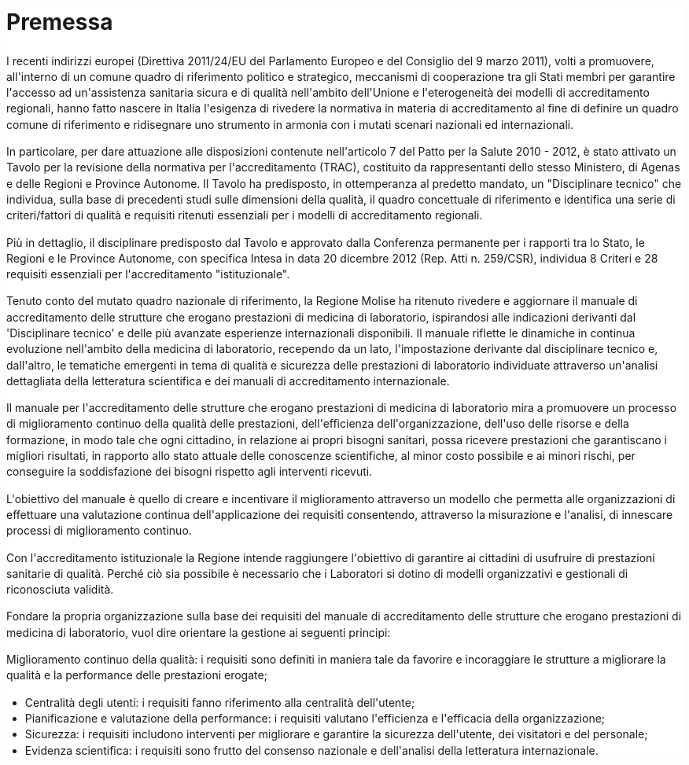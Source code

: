 # Premessa
I recenti indirizzi europei (Direttiva 2011/24/EU del Parlamento Europeo e del Consiglio del 9 marzo 2011), volti a promuovere, all'interno di un comune quadro di riferimento politico e strategico, meccanismi di cooperazione tra gli Stati membri per garantire l'accesso ad un'assistenza sanitaria sicura e di qualità nell'ambito dell'Unione e l'eterogeneità dei modelli di accreditamento regionali, hanno fatto nascere in Italia l'esigenza di rivedere la normativa in materia di accreditamento al fine di definire un quadro comune di riferimento e ridisegnare uno strumento in armonia con i mutati scenari nazionali ed internazionali.

In particolare, per dare attuazione alle disposizioni contenute nell'articolo 7 del Patto per la Salute 2010 - 2012, è stato attivato un Tavolo per la revisione della normativa per l'accreditamento (TRAC), costituito da rappresentanti dello stesso Ministero, di Agenas e delle Regioni e Province Autonome. Il Tavolo ha predisposto, in ottemperanza al predetto mandato, un "Disciplinare tecnico" che individua, sulla base di precedenti studi sulle dimensioni della qualità, il quadro concettuale di riferimento e identifica una serie di criteri/fattori di qualità e requisiti ritenuti essenziali per i modelli di accreditamento regionali.

Più in dettaglio, il disciplinare predisposto dal Tavolo e approvato dalla Conferenza permanente per i rapporti tra lo Stato, le Regioni e le Province Autonome, con specifica Intesa in data 20 dicembre 2012 (Rep. Atti n. 259/CSR), individua 8 Criteri e 28 requisiti essenziali per l'accreditamento "istituzionale".

Tenuto conto del mutato quadro nazionale di riferimento, la Regione Molise ha ritenuto rivedere e aggiornare il manuale di accreditamento delle strutture che erogano prestazioni di medicina di laboratorio, ispirandosi alle indicazioni derivanti dal 'Disciplinare tecnico' e delle più avanzate esperienze internazionali disponibili. Il manuale riflette le dinamiche in continua evoluzione nell'ambito della medicina di laboratorio, recependo da un lato, l'impostazione derivante dal disciplinare tecnico e, dall'altro, le tematiche emergenti in tema di qualità e sicurezza delle prestazioni di laboratorio individuate attraverso un'analisi dettagliata della letteratura scientifica e dei manuali di accreditamento internazionale.

Il manuale per l'accreditamento delle strutture che erogano prestazioni di medicina di laboratorio mira a promuovere un processo di miglioramento continuo della qualità delle prestazioni, dell'efficienza dell'organizzazione, dell'uso delle risorse e della formazione, in modo tale che ogni cittadino, in relazione ai propri bisogni sanitari, possa ricevere prestazioni che garantiscano i migliori risultati, in rapporto allo stato attuale delle conoscenze scientifiche, al minor costo possibile e ai minori rischi, per conseguire la soddisfazione dei bisogni rispetto agli interventi ricevuti.

L'obiettivo del manuale è quello di creare e incentivare il miglioramento attraverso un modello che permetta alle organizzazioni di effettuare una valutazione continua dell'applicazione dei requisiti consentendo, attraverso la misurazione e l'analisi, di innescare processi di miglioramento continuo.

Con l'accreditamento istituzionale la Regione intende raggiungere l'obiettivo di garantire ai cittadini di usufruire di prestazioni sanitarie di qualità. Perché ciò sia possibile è necessario che i Laboratori si dotino di modelli organizzativi e gestionali di riconosciuta validità.

Fondare la propria organizzazione sulla base dei requisiti del manuale di accreditamento delle strutture che erogano prestazioni di medicina di laboratorio, vuol dire orientare la gestione ai seguenti principi:

Miglioramento continuo della qualità: i requisiti sono definiti in maniera tale da favorire e incoraggiare le strutture a migliorare la qualità e la performance delle prestazioni erogate;
- Centralità degli utenti: i requisiti fanno riferimento alla centralità dell'utente;
- Pianificazione e valutazione della performance: i requisiti valutano l'efficienza e l'efficacia della organizzazione;
- Sicurezza: i requisiti includono interventi per migliorare e garantire la sicurezza dell'utente, dei visitatori e del personale;
- Evidenza scientifica: i requisiti sono frutto del consenso nazionale e dell'analisi della letteratura internazionale.
